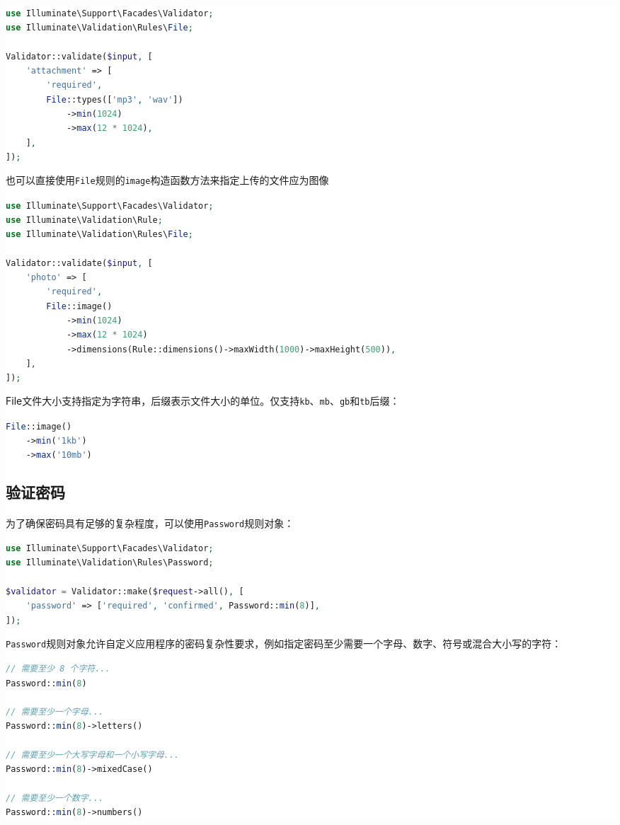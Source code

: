 ```php
use Illuminate\Support\Facades\Validator;
use Illuminate\Validation\Rules\File;

Validator::validate($input, [
    'attachment' => [
        'required',
        File::types(['mp3', 'wav'])
            ->min(1024)
            ->max(12 * 1024),
    ],
]);
```

也可以直接使用`File`规则的`image`构造函数方法来指定上传的文件应为图像

```php
use Illuminate\Support\Facades\Validator;
use Illuminate\Validation\Rule;
use Illuminate\Validation\Rules\File;

Validator::validate($input, [
    'photo' => [
        'required',
        File::image()
            ->min(1024)
            ->max(12 * 1024)
            ->dimensions(Rule::dimensions()->maxWidth(1000)->maxHeight(500)),
    ],
]);
```

File文件大小支持指定为字符串，后缀表示文件大小的单位。仅支持`kb`、`mb`、`gb`和`tb`后缀：

```php
File::image()
    ->min('1kb')
    ->max('10mb')
```

## 验证密码

为了确保密码具有足够的复杂程度，可以使用`Password`规则对象：

```php
use Illuminate\Support\Facades\Validator;
use Illuminate\Validation\Rules\Password;

$validator = Validator::make($request->all(), [
    'password' => ['required', 'confirmed', Password::min(8)],
]);
```

`Password`规则对象允许自定义应用程序的密码复杂性要求，例如指定密码至少需要一个字母、数字、符号或混合大小写的字符：

```php
// 需要至少 8 个字符...
Password::min(8)

// 需要至少一个字母...
Password::min(8)->letters()

// 需要至少一个大写字母和一个小写字母...
Password::min(8)->mixedCase()

// 需要至少一个数字...
Password::min(8)->numbers()

```
